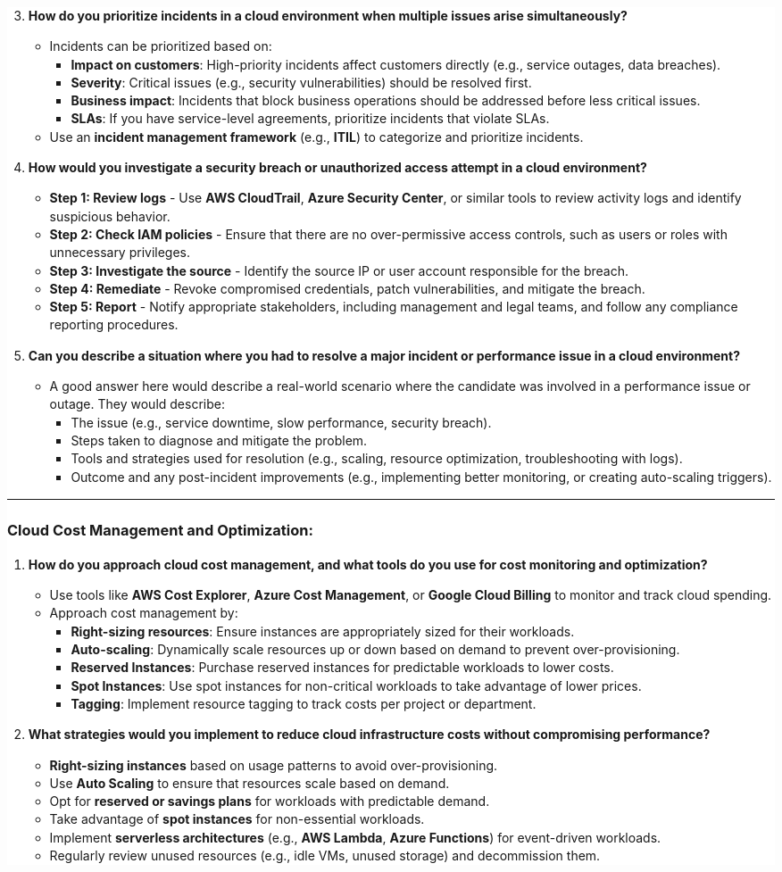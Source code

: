 3. **How do you prioritize incidents in a cloud environment when multiple issues arise simultaneously?**
   - Incidents can be prioritized based on:
     - **Impact on customers**: High-priority incidents affect customers directly (e.g., service outages, data breaches).
     - **Severity**: Critical issues (e.g., security vulnerabilities) should be resolved first.
     - **Business impact**: Incidents that block business operations should be addressed before less critical issues.
     - **SLAs**: If you have service-level agreements, prioritize incidents that violate SLAs.
   - Use an **incident management framework** (e.g., **ITIL**) to categorize and prioritize incidents.

4. **How would you investigate a security breach or unauthorized access attempt in a cloud environment?**
   - **Step 1: Review logs** - Use **AWS CloudTrail**, **Azure Security Center**, or similar tools to review activity logs and identify suspicious behavior.
   - **Step 2: Check IAM policies** - Ensure that there are no over-permissive access controls, such as users or roles with unnecessary privileges.
   - **Step 3: Investigate the source** - Identify the source IP or user account responsible for the breach.
   - **Step 4: Remediate** - Revoke compromised credentials, patch vulnerabilities, and mitigate the breach.
   - **Step 5: Report** - Notify appropriate stakeholders, including management and legal teams, and follow any compliance reporting procedures.

5. **Can you describe a situation where you had to resolve a major incident or performance issue in a cloud environment?**
   - A good answer here would describe a real-world scenario where the candidate was involved in a performance issue or outage. They would describe:
     - The issue (e.g., service downtime, slow performance, security breach).
     - Steps taken to diagnose and mitigate the problem.
     - Tools and strategies used for resolution (e.g., scaling, resource optimization, troubleshooting with logs).
     - Outcome and any post-incident improvements (e.g., implementing better monitoring, or creating auto-scaling triggers).

---

### **Cloud Cost Management and Optimization:**

1. **How do you approach cloud cost management, and what tools do you use for cost monitoring and optimization?**
   - Use tools like **AWS Cost Explorer**, **Azure Cost Management**, or **Google Cloud Billing** to monitor and track cloud spending.
   - Approach cost management by:
     - **Right-sizing resources**: Ensure instances are appropriately sized for their workloads.
     - **Auto-scaling**: Dynamically scale resources up or down based on demand to prevent over-provisioning.
     - **Reserved Instances**: Purchase reserved instances for predictable workloads to lower costs.
     - **Spot Instances**: Use spot instances for non-critical workloads to take advantage of lower prices.
     - **Tagging**: Implement resource tagging to track costs per project or department.

2. **What strategies would you implement to reduce cloud infrastructure costs without compromising performance?**
   - **Right-sizing instances** based on usage patterns to avoid over-provisioning.
   - Use **Auto Scaling** to ensure that resources scale based on demand.
   - Opt for **reserved or savings plans** for workloads with predictable demand.
   - Take advantage of **spot instances** for non-essential workloads.
   - Implement **serverless architectures** (e.g., **AWS Lambda**, **Azure Functions**) for event-driven workloads.
   - Regularly review unused resources (e.g., idle VMs, unused storage) and decommission them.

